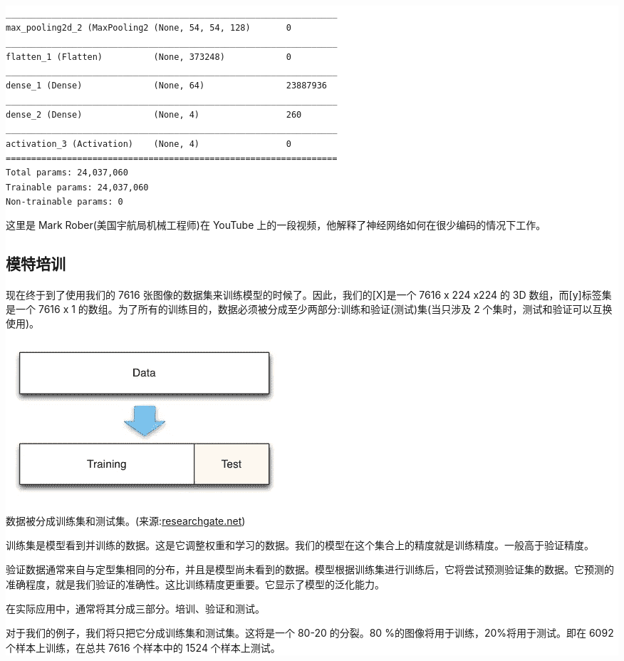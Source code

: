 ```
_________________________________________________________________
max_pooling2d_2 (MaxPooling2 (None, 54, 54, 128)       0         
_________________________________________________________________
flatten_1 (Flatten)          (None, 373248)            0         
_________________________________________________________________
dense_1 (Dense)              (None, 64)                23887936  
_________________________________________________________________
dense_2 (Dense)              (None, 4)                 260       
_________________________________________________________________
activation_3 (Activation)    (None, 4)                 0         
=================================================================
Total params: 24,037,060
Trainable params: 24,037,060
Non-trainable params: 0
```

这里是 Mark Rober(美国宇航局机械工程师)在 YouTube 上的一段视频，他解释了神经网络如何在很少编码的情况下工作。

## 模特培训

现在终于到了使用我们的 7616 张图像的数据集来训练模型的时候了。因此，我们的[X]是一个 7616 x 224 x224 的 3D 数组，而[y]标签集是一个 7616 x 1 的数组。为了所有的训练目的，数据必须被分成至少两部分:训练和验证(测试)集(当只涉及 2 个集时，测试和验证可以互换使用)。

![](img/da673bfa26d1f19aa0e1621ab7a3ba60.png)

数据被分成训练集和测试集。(来源:[researchgate.net](https://www.researchgate.net/figure/Train-Test-Data-Split_fig6_325870973))

训练集是模型看到并训练的数据。这是它调整权重和学习的数据。我们的模型在这个集合上的精度就是训练精度。一般高于验证精度。

验证数据通常来自与定型集相同的分布，并且是模型尚未看到的数据。模型根据训练集进行训练后，它将尝试预测验证集的数据。它预测的准确程度，就是我们验证的准确性。这比训练精度更重要。它显示了模型的泛化能力。

在实际应用中，通常将其分成三部分。培训、验证和测试。

对于我们的例子，我们将只把它分成训练集和测试集。这将是一个 80-20 的分裂。80 %的图像将用于训练，20%将用于测试。即在 6092 个样本上训练，在总共 7616 个样本中的 1524 个样本上测试。
